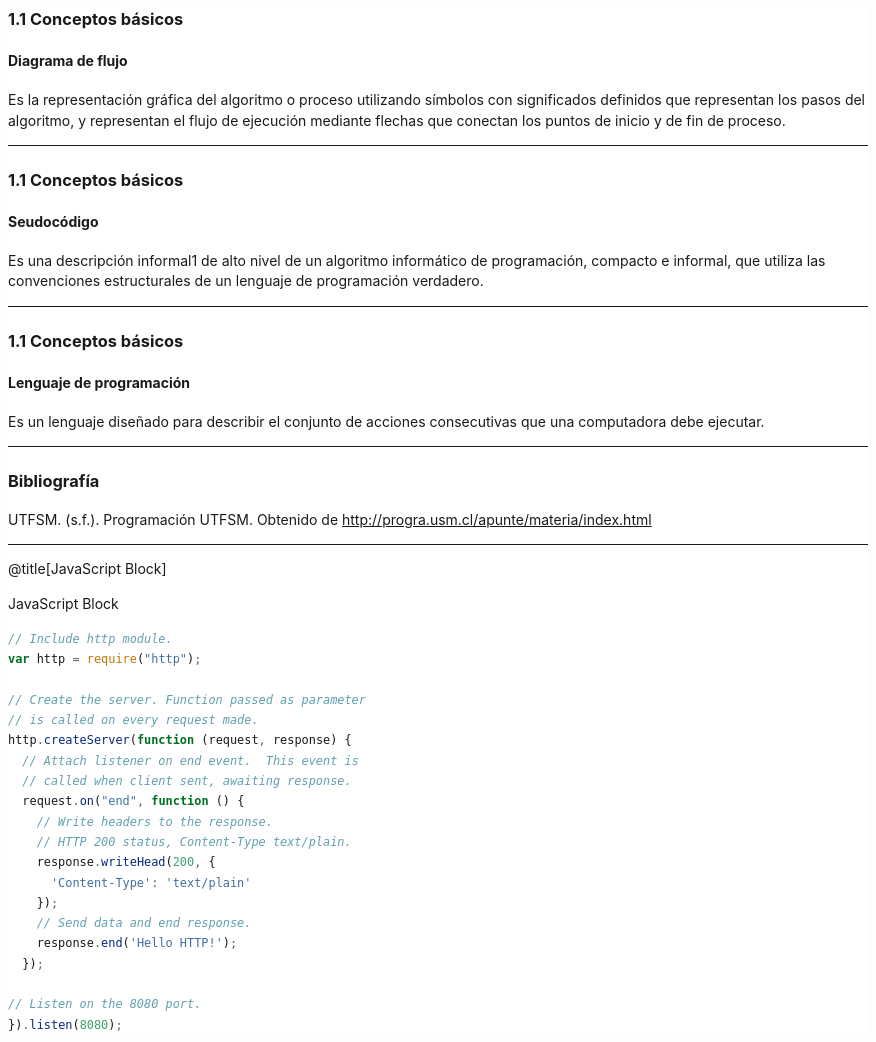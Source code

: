 
### 1.1 Conceptos básicos
#### Diagrama de flujo
Es la representación gráfica del algoritmo o proceso utilizando símbolos con significados definidos que representan los pasos del algoritmo, y representan el flujo de ejecución mediante flechas que conectan los puntos de inicio y de fin de proceso.

---

### 1.1 Conceptos básicos
#### Seudocódigo
Es una descripción informal1 de alto nivel de un algoritmo informático de programación, compacto e informal, que utiliza las convenciones estructurales de un lenguaje de programación verdadero.

---

### 1.1 Conceptos básicos
#### Lenguaje de programación
Es un lenguaje diseñado para describir el conjunto de acciones consecutivas que una computadora debe ejecutar.

---

### Bibliografía
UTFSM. (s.f.). Programación UTFSM. Obtenido de http://progra.usm.cl/apunte/materia/index.html

---

@title[JavaScript Block]

<p><span class="slide-title">JavaScript Block</span></p>

```javascript
// Include http module.
var http = require("http");

// Create the server. Function passed as parameter
// is called on every request made.
http.createServer(function (request, response) {
  // Attach listener on end event.  This event is
  // called when client sent, awaiting response.
  request.on("end", function () {
    // Write headers to the response.
    // HTTP 200 status, Content-Type text/plain.
    response.writeHead(200, {
      'Content-Type': 'text/plain'
    });
    // Send data and end response.
    response.end('Hello HTTP!');
  });

// Listen on the 8080 port.
}).listen(8080);
```
